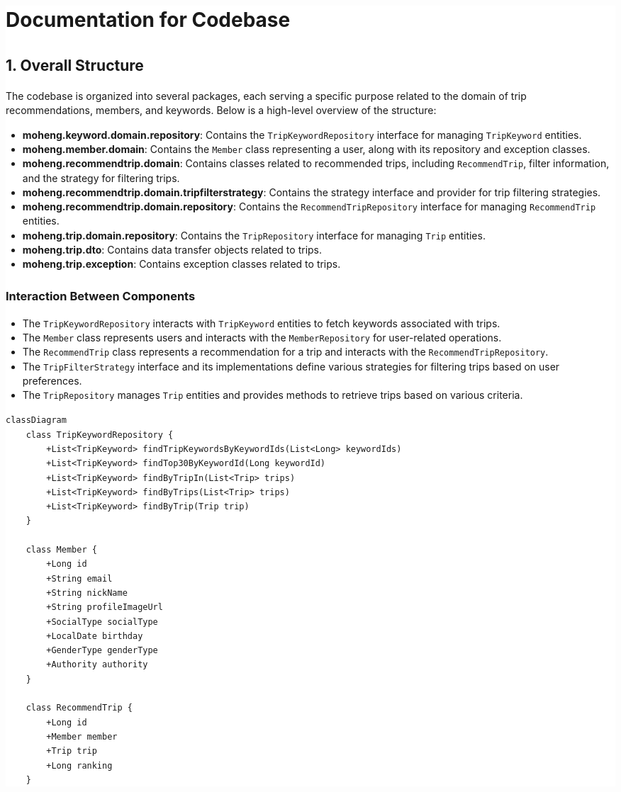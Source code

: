 # Documentation for Codebase

## 1. Overall Structure

The codebase is organized into several packages, each serving a specific purpose related to the domain of trip recommendations, members, and keywords. Below is a high-level overview of the structure:

- **moheng.keyword.domain.repository**: Contains the `TripKeywordRepository` interface for managing `TripKeyword` entities.
- **moheng.member.domain**: Contains the `Member` class representing a user, along with its repository and exception classes.
- **moheng.recommendtrip.domain**: Contains classes related to recommended trips, including `RecommendTrip`, filter information, and the strategy for filtering trips.
- **moheng.recommendtrip.domain.tripfilterstrategy**: Contains the strategy interface and provider for trip filtering strategies.
- **moheng.recommendtrip.domain.repository**: Contains the `RecommendTripRepository` interface for managing `RecommendTrip` entities.
- **moheng.trip.domain.repository**: Contains the `TripRepository` interface for managing `Trip` entities.
- **moheng.trip.dto**: Contains data transfer objects related to trips.
- **moheng.trip.exception**: Contains exception classes related to trips.

### Interaction Between Components

- The `TripKeywordRepository` interacts with `TripKeyword` entities to fetch keywords associated with trips.
- The `Member` class represents users and interacts with the `MemberRepository` for user-related operations.
- The `RecommendTrip` class represents a recommendation for a trip and interacts with the `RecommendTripRepository`.
- The `TripFilterStrategy` interface and its implementations define various strategies for filtering trips based on user preferences.
- The `TripRepository` manages `Trip` entities and provides methods to retrieve trips based on various criteria.

```mermaid
classDiagram
    class TripKeywordRepository {
        +List<TripKeyword> findTripKeywordsByKeywordIds(List<Long> keywordIds)
        +List<TripKeyword> findTop30ByKeywordId(Long keywordId)
        +List<TripKeyword> findByTripIn(List<Trip> trips)
        +List<TripKeyword> findByTrips(List<Trip> trips)
        +List<TripKeyword> findByTrip(Trip trip)
    }

    class Member {
        +Long id
        +String email
        +String nickName
        +String profileImageUrl
        +SocialType socialType
        +LocalDate birthday
        +GenderType genderType
        +Authority authority
    }

    class RecommendTrip {
        +Long id
        +Member member
        +Trip trip
        +Long ranking
    }

```